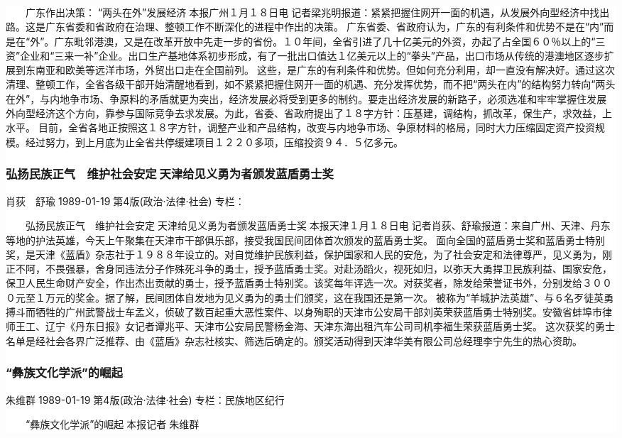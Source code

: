 　　广东作出决策：
   “两头在外”发展经济
    本报广州１月１８日电  记者梁兆明报道：紧紧把握住网开一面的机遇，从发展外向型经济中找出路。这是广东省委和省政府在治理、整顿工作不断深化的进程中作出的决策。
    广东省委、省政府认为，广东的有利条件和优势不是在“内”而是在“外”。广东毗邻港澳，又是在改革开放中先走一步的省份。１０年间，全省引进了几十亿美元的外资，办起了占全国６０％以上的“三资”企业和“三来一补”企业。出口生产基地体系初步形成，有了一批出口值达１亿美元以上的“拳头”产品，出口市场从传统的港澳地区逐步扩展到东南亚和欧美等远洋市场，外贸出口走在全国前列。
    这些，是广东的有利条件和优势。但如何充分利用，却一直没有解决好。通过这次清理、整顿工作，全省各级干部开始清醒地看到，如不紧紧把握住网开一面的机遇、充分发挥优势，而不把“两头在内”的结构努力转向“两头在外”，与内地争市场、争原料的矛盾就更为突出，经济发展必将受到更多的制约。要走出经济发展的新路子，必须选准和牢牢掌握住发展外向型经济这个方向，靠参与国际竞争去求发展。为此，省委、省政府提出了１８字方针：压基建，调结构，抓改革，保生产，求效益，上水平。
    目前，全省各地正按照这１８字方针，调整产业和产品结构，改变与内地争市场、争原材料的格局，同时大力压缩固定资产投资规模。经过努力，到上月底为止全省共停缓建项目１２２０多项，压缩投资９４．５亿多元。


### 弘扬民族正气　维护社会安定  天津给见义勇为者颁发蓝盾勇士奖
肖荻　舒瑜
1989-01-19
第4版(政治·法律·社会)
专栏：

　　弘扬民族正气　维护社会安定
    天津给见义勇为者颁发蓝盾勇士奖
    本报天津１月１８日电  记者肖荻、舒瑜报道：来自广州、天津、丹东等地的护法英雄，今天上午聚集在天津市干部俱乐部，接受我国民间团体首次颁发的蓝盾勇士奖。
    面向全国的蓝盾勇士奖和蓝盾勇士特别奖，是天津《蓝盾》杂志社于１９８８年设立的。对自觉维护民族利益，保护国家和人民的安危，为了社会安定和法律尊严，见义勇为，刚正不阿，不畏强暴，舍身同违法分子作殊死斗争的勇士，授予蓝盾勇士奖。对赴汤蹈火，视死如归，以弥天大勇捍卫民族利益、国家安危，保卫人民生命财产安全，作出杰出贡献的勇士，授予蓝盾勇士特别奖。该奖每年评选一次。对获奖者，除发给荣誉证书外，分别发给３０００元至１万元的奖金。据了解，民间团体自发地为见义勇为的勇士们颁奖，这在我国还是第一次。
    被称为“羊城护法英雄”、与６名歹徒英勇搏斗而牺牲的广州武警战士车孟义，侦破了数百起重大恶性案件、以身殉职的天津市公安局干部刘英荣获蓝盾勇士特别奖。安徽省蚌埠市律师王工、辽宁《丹东日报》女记者谭兆平、天津市公安局民警杨金海、天津东海出租汽车公司司机李福生荣获蓝盾勇士奖。
    这次获奖的勇士名单是经社会各界广泛推荐、由《蓝盾》杂志社核实、筛选后确定的。颁奖活动得到天津华美有限公司总经理李宁先生的热心资助。


### “彝族文化学派”的崛起
朱维群
1989-01-19
第4版(政治·法律·社会)
专栏：民族地区纪行

　　“彝族文化学派”的崛起
    本报记者  朱维群
